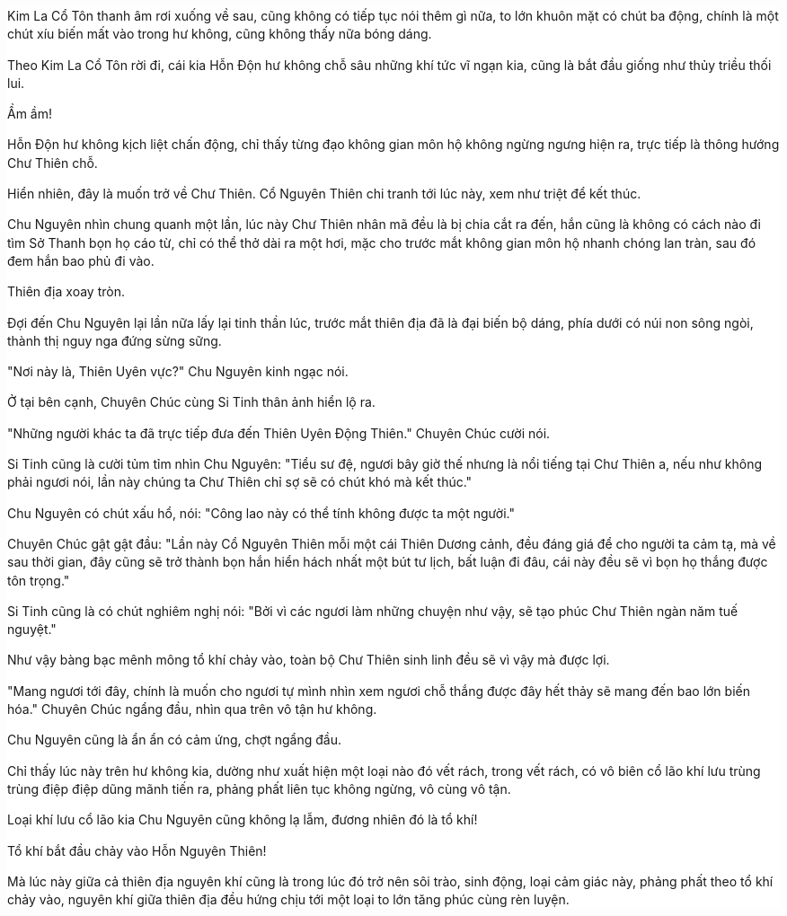 Kim La Cổ Tôn thanh âm rơi xuống về sau, cũng không có tiếp tục nói thêm gì nữa, to lớn khuôn mặt có chút ba động, chính là một chút xíu biến mất vào trong hư không, cũng không thấy nữa bóng dáng.

Theo Kim La Cổ Tôn rời đi, cái kia Hỗn Độn hư không chỗ sâu những khí tức vĩ ngạn kia, cũng là bắt đầu giống như thủy triều thối lui.

Ầm ầm!

Hỗn Độn hư không kịch liệt chấn động, chỉ thấy từng đạo không gian môn hộ không ngừng ngưng hiện ra, trực tiếp là thông hướng Chư Thiên chỗ.

Hiển nhiên, đây là muốn trở về Chư Thiên. Cổ Nguyên Thiên chi tranh tới lúc này, xem như triệt để kết thúc.

Chu Nguyên nhìn chung quanh một lần, lúc này Chư Thiên nhân mã đều là bị chia cắt ra đến, hắn cũng là không có cách nào đi tìm Sở Thanh bọn họ cáo từ, chỉ có thể thở dài ra một hơi, mặc cho trước mắt không gian môn hộ nhanh chóng lan tràn, sau đó đem hắn bao phủ đi vào.

Thiên địa xoay tròn.

Đợi đến Chu Nguyên lại lần nữa lấy lại tinh thần lúc, trước mắt thiên địa đã là đại biến bộ dáng, phía dưới có núi non sông ngòi, thành thị nguy nga đứng sừng sững.

"Nơi này là, Thiên Uyên vực?" Chu Nguyên kinh ngạc nói.

Ở tại bên cạnh, Chuyên Chúc cùng Si Tinh thân ảnh hiển lộ ra.

"Những người khác ta đã trực tiếp đưa đến Thiên Uyên Động Thiên." Chuyên Chúc cười nói.

Si Tinh cũng là cười tủm tỉm nhìn Chu Nguyên: "Tiểu sư đệ, ngươi bây giờ thế nhưng là nổi tiếng tại Chư Thiên a, nếu như không phải ngươi nói, lần này chúng ta Chư Thiên chỉ sợ sẽ có chút khó mà kết thúc."

Chu Nguyên có chút xấu hổ, nói: "Công lao này có thể tính không được ta một người."

Chuyên Chúc gật gật đầu: "Lần này Cổ Nguyên Thiên mỗi một cái Thiên Dương cảnh, đều đáng giá để cho người ta cảm tạ, mà về sau thời gian, đây cũng sẽ trở thành bọn hắn hiển hách nhất một bút tư lịch, bất luận đi đâu, cái này đều sẽ vì bọn họ thắng được tôn trọng."

Si Tinh cũng là có chút nghiêm nghị nói: "Bởi vì các ngươi làm những chuyện như vậy, sẽ tạo phúc Chư Thiên ngàn năm tuế nguyệt."

Như vậy bàng bạc mênh mông tổ khí chảy vào, toàn bộ Chư Thiên sinh linh đều sẽ vì vậy mà được lợi.

"Mang ngươi tới đây, chính là muốn cho ngươi tự mình nhìn xem ngươi chỗ thắng được đây hết thảy sẽ mang đến bao lớn biến hóa." Chuyên Chúc ngẩng đầu, nhìn qua trên vô tận hư không.

Chu Nguyên cũng là ẩn ẩn có cảm ứng, chợt ngẩng đầu.

Chỉ thấy lúc này trên hư không kia, dường như xuất hiện một loại nào đó vết rách, trong vết rách, có vô biên cổ lão khí lưu trùng trùng điệp điệp dũng mãnh tiến ra, phảng phất liên tục không ngừng, vô cùng vô tận.

Loại khí lưu cổ lão kia Chu Nguyên cũng không lạ lẫm, đương nhiên đó là tổ khí!

Tổ khí bắt đầu chảy vào Hỗn Nguyên Thiên!

Mà lúc này giữa cả thiên địa nguyên khí cũng là trong lúc đó trở nên sôi trào, sinh động, loại cảm giác này, phảng phất theo tổ khí chảy vào, nguyên khí giữa thiên địa đều hứng chịu tới một loại to lớn tăng phúc cùng rèn luyện.
